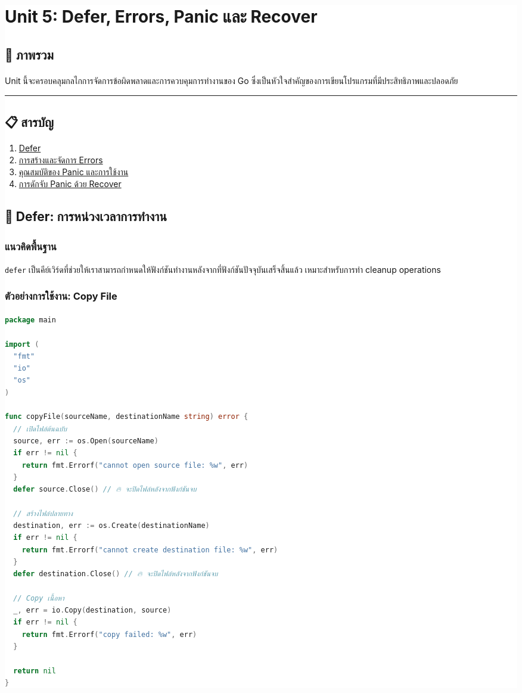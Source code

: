 # Unit 5: Defer, Errors, Panic และ Recover

## 📌 ภาพรวม

Unit นี้จะครอบคลุมกลไกการจัดการข้อผิดพลาดและการควบคุมการทำงานของ Go ซึ่งเป็นหัวใจสำคัญของการเขียนโปรแกรมที่มีประสิทธิภาพและปลอดภัย

---

## 📋 สารบัญ

1. [Defer](#-defer-การหน่วงเวลาการทำงาน)
2. [การสร้างและจัดการ Errors](#-errors-การจัดการข้อผิดพลาด)
3. [คุณสมบัติของ Panic และการใช้งาน](#-panic-การหยุดการทำงานฉุกเฉิน)
4. [การดักจับ Panic ด้วย Recover](#-recover-การดักจับ-panic)

## 🔄 Defer: การหน่วงเวลาการทำงาน

### แนวคิดพื้นฐาน

`defer` เป็นคีย์เวิร์ดที่ช่วยให้เราสามารถกำหนดให้ฟังก์ชันทำงานหลังจากที่ฟังก์ชันปัจจุบันเสร็จสิ้นแล้ว เหมาะสำหรับการทำ cleanup operations

### ตัวอย่างการใช้งาน: Copy File

```go
package main

import (
  "fmt"
  "io"
  "os"
)

func copyFile(sourceName, destinationName string) error {
  // เปิดไฟล์ต้นฉบับ
  source, err := os.Open(sourceName)
  if err != nil {
    return fmt.Errorf("cannot open source file: %w", err)
  }
  defer source.Close() // 🔥 จะปิดไฟล์หลังจากฟังก์ชันจบ

  // สร้างไฟล์ปลายทาง
  destination, err := os.Create(destinationName)
  if err != nil {
    return fmt.Errorf("cannot create destination file: %w", err)
  }
  defer destination.Close() // 🔥 จะปิดไฟล์หลังจากฟังก์ชันจบ

  // Copy เนื้อหา
  _, err = io.Copy(destination, source)
  if err != nil {
    return fmt.Errorf("copy failed: %w", err)
  }

  return nil
}
```
